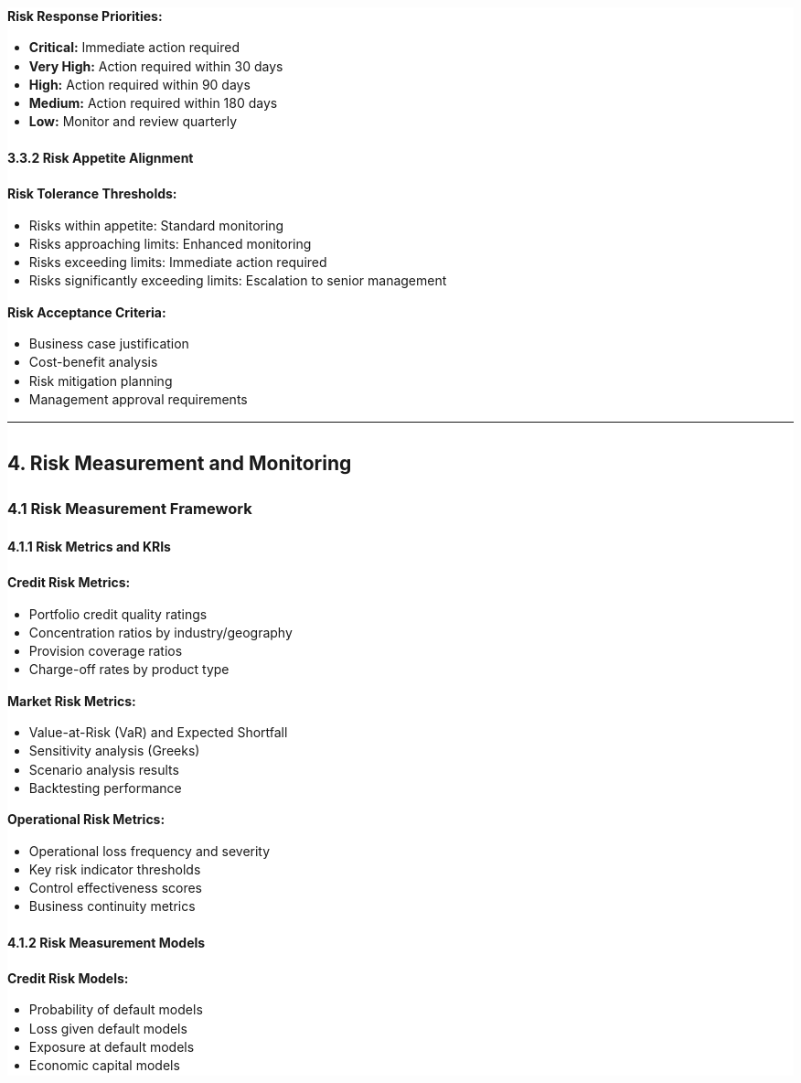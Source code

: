 **Risk Response Priorities:**
- **Critical:** Immediate action required
- **Very High:** Action required within 30 days
- **High:** Action required within 90 days
- **Medium:** Action required within 180 days
- **Low:** Monitor and review quarterly

#### 3.3.2 Risk Appetite Alignment

**Risk Tolerance Thresholds:**
- Risks within appetite: Standard monitoring
- Risks approaching limits: Enhanced monitoring
- Risks exceeding limits: Immediate action required
- Risks significantly exceeding limits: Escalation to senior management

**Risk Acceptance Criteria:**
- Business case justification
- Cost-benefit analysis
- Risk mitigation planning
- Management approval requirements

---

## 4. Risk Measurement and Monitoring

### 4.1 Risk Measurement Framework

#### 4.1.1 Risk Metrics and KRIs

**Credit Risk Metrics:**
- Portfolio credit quality ratings
- Concentration ratios by industry/geography
- Provision coverage ratios
- Charge-off rates by product type

**Market Risk Metrics:**
- Value-at-Risk (VaR) and Expected Shortfall
- Sensitivity analysis (Greeks)
- Scenario analysis results
- Backtesting performance

**Operational Risk Metrics:**
- Operational loss frequency and severity
- Key risk indicator thresholds
- Control effectiveness scores
- Business continuity metrics

#### 4.1.2 Risk Measurement Models

**Credit Risk Models:**
- Probability of default models
- Loss given default models
- Exposure at default models
- Economic capital models
